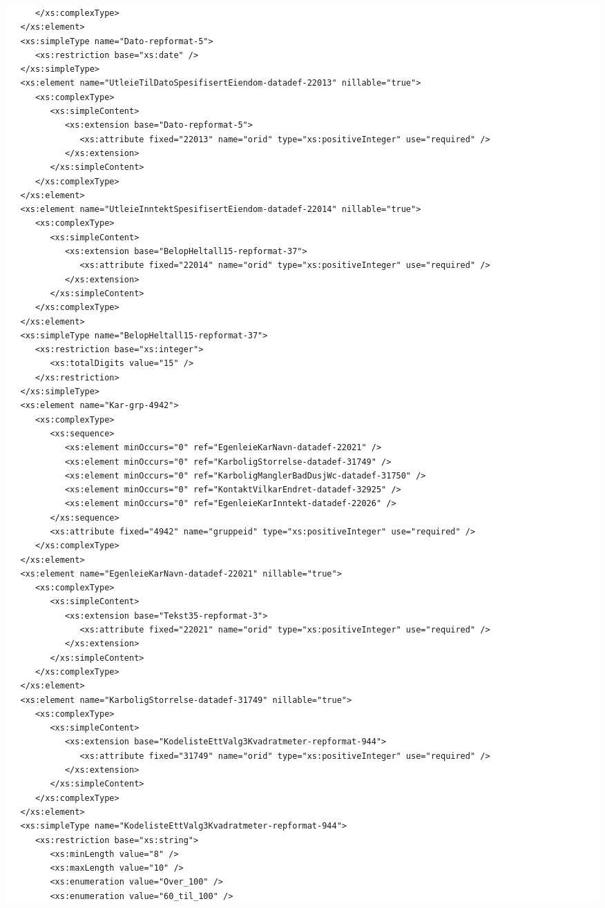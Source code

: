           </xs:complexType>
       </xs:element>
       <xs:simpleType name="Dato-repformat-5">
          <xs:restriction base="xs:date" />
       </xs:simpleType>
       <xs:element name="UtleieTilDatoSpesifisertEiendom-datadef-22013" nillable="true">
          <xs:complexType>
             <xs:simpleContent>
                <xs:extension base="Dato-repformat-5">
                   <xs:attribute fixed="22013" name="orid" type="xs:positiveInteger" use="required" />
                </xs:extension>
             </xs:simpleContent>
          </xs:complexType>
       </xs:element>
       <xs:element name="UtleieInntektSpesifisertEiendom-datadef-22014" nillable="true">
          <xs:complexType>
             <xs:simpleContent>
                <xs:extension base="BelopHeltall15-repformat-37">
                   <xs:attribute fixed="22014" name="orid" type="xs:positiveInteger" use="required" />
                </xs:extension>
             </xs:simpleContent>
          </xs:complexType>
       </xs:element>
       <xs:simpleType name="BelopHeltall15-repformat-37">
          <xs:restriction base="xs:integer">
             <xs:totalDigits value="15" />
          </xs:restriction>
       </xs:simpleType>
       <xs:element name="Kar-grp-4942">
          <xs:complexType>
             <xs:sequence>
                <xs:element minOccurs="0" ref="EgenleieKarNavn-datadef-22021" />
                <xs:element minOccurs="0" ref="KarboligStorrelse-datadef-31749" />
                <xs:element minOccurs="0" ref="KarboligManglerBadDusjWc-datadef-31750" />
                <xs:element minOccurs="0" ref="KontaktVilkarEndret-datadef-32925" />
                <xs:element minOccurs="0" ref="EgenleieKarInntekt-datadef-22026" />
             </xs:sequence>
             <xs:attribute fixed="4942" name="gruppeid" type="xs:positiveInteger" use="required" />
          </xs:complexType>
       </xs:element>
       <xs:element name="EgenleieKarNavn-datadef-22021" nillable="true">
          <xs:complexType>
             <xs:simpleContent>
                <xs:extension base="Tekst35-repformat-3">
                   <xs:attribute fixed="22021" name="orid" type="xs:positiveInteger" use="required" />
                </xs:extension>
             </xs:simpleContent>
          </xs:complexType>
       </xs:element>
       <xs:element name="KarboligStorrelse-datadef-31749" nillable="true">
          <xs:complexType>
             <xs:simpleContent>
                <xs:extension base="KodelisteEttValg3Kvadratmeter-repformat-944">
                   <xs:attribute fixed="31749" name="orid" type="xs:positiveInteger" use="required" />
                </xs:extension>
             </xs:simpleContent>
          </xs:complexType>
       </xs:element>
       <xs:simpleType name="KodelisteEttValg3Kvadratmeter-repformat-944">
          <xs:restriction base="xs:string">
             <xs:minLength value="8" />
             <xs:maxLength value="10" />
             <xs:enumeration value="Over_100" />
             <xs:enumeration value="60_til_100" />